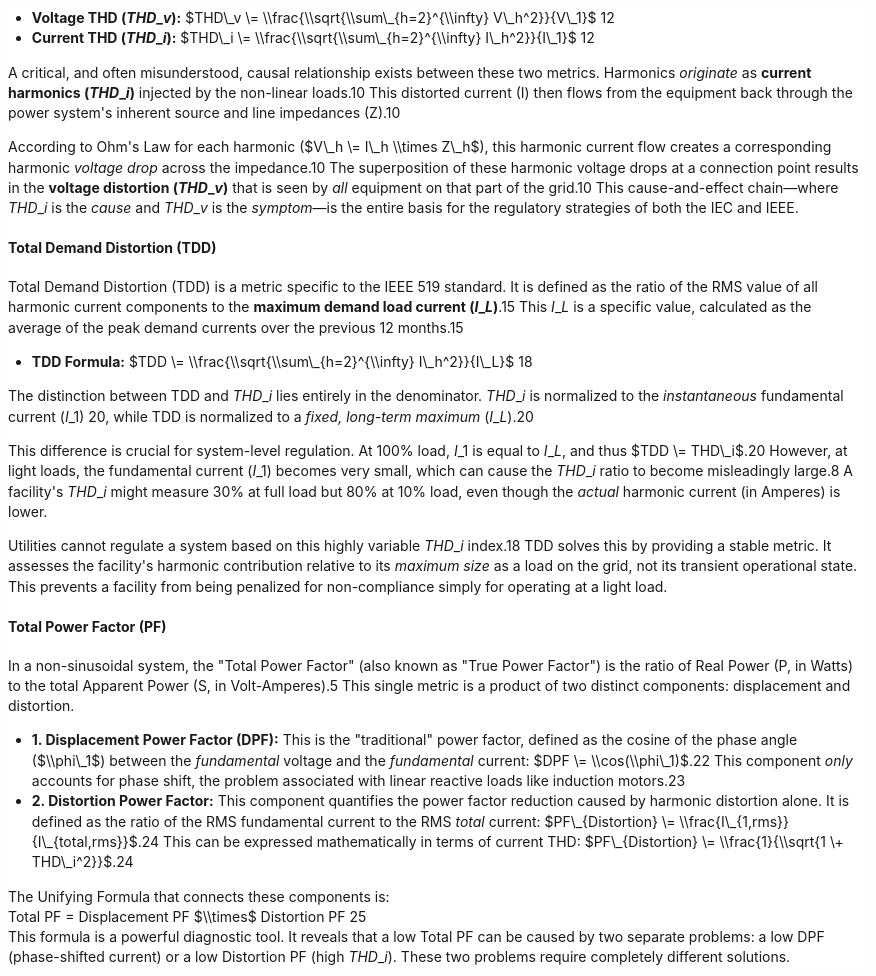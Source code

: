 * **Voltage THD ($THD\_v$):** $THD\_v \= \\frac{\\sqrt{\\sum\_{h=2}^{\\infty} V\_h^2}}{V\_1}$ 12  
* **Current THD ($THD\_i$):** $THD\_i \= \\frac{\\sqrt{\\sum\_{h=2}^{\\infty} I\_h^2}}{I\_1}$ 12

A critical, and often misunderstood, causal relationship exists between these two metrics. Harmonics *originate* as **current harmonics ($THD\_i$)** injected by the non-linear loads.10 This distorted current (I) then flows from the equipment back through the power system's inherent source and line impedances (Z).10

According to Ohm's Law for each harmonic ($V\_h \= I\_h \\times Z\_h$), this harmonic current flow creates a corresponding harmonic *voltage drop* across the impedance.10 The superposition of these harmonic voltage drops at a connection point results in the **voltage distortion ($THD\_v$)** that is seen by *all* equipment on that part of the grid.10 This cause-and-effect chain—where $THD\_i$ is the *cause* and $THD\_v$ is the *symptom*—is the entire basis for the regulatory strategies of both the IEC and IEEE.

#### **Total Demand Distortion (TDD)**

Total Demand Distortion (TDD) is a metric specific to the IEEE 519 standard. It is defined as the ratio of the RMS value of all harmonic current components to the **maximum demand load current ($I\_L$)**.15 This $I\_L$ is a specific value, calculated as the average of the peak demand currents over the previous 12 months.15

* **TDD Formula:** $TDD \= \\frac{\\sqrt{\\sum\_{h=2}^{\\infty} I\_h^2}}{I\_L}$ 18

The distinction between TDD and $THD\_i$ lies entirely in the denominator. $THD\_i$ is normalized to the *instantaneous* fundamental current ($I\_1$) 20, while TDD is normalized to a *fixed, long-term maximum* ($I\_L$).20

This difference is crucial for system-level regulation. At 100% load, $I\_1$ is equal to $I\_L$, and thus $TDD \= THD\_i$.20 However, at light loads, the fundamental current ($I\_1$) becomes very small, which can cause the $THD\_i$ ratio to become misleadingly large.8 A facility's $THD\_i$ might measure 30% at full load but 80% at 10% load, even though the *actual* harmonic current (in Amperes) is lower.

Utilities cannot regulate a system based on this highly variable $THD\_i$ index.18 TDD solves this by providing a stable metric. It assesses the facility's harmonic contribution relative to its *maximum size* as a load on the grid, not its transient operational state. This prevents a facility from being penalized for non-compliance simply for operating at a light load.

#### **Total Power Factor (PF)**

In a non-sinusoidal system, the "Total Power Factor" (also known as "True Power Factor") is the ratio of Real Power (P, in Watts) to the total Apparent Power (S, in Volt-Amperes).5 This single metric is a product of two distinct components: displacement and distortion.

* **1\. Displacement Power Factor (DPF):** This is the "traditional" power factor, defined as the cosine of the phase angle ($\\phi\_1$) between the *fundamental* voltage and the *fundamental* current: $DPF \= \\cos(\\phi\_1)$.22 This component *only* accounts for phase shift, the problem associated with linear reactive loads like induction motors.23  
* **2\. Distortion Power Factor:** This component quantifies the power factor reduction caused by harmonic distortion alone. It is defined as the ratio of the RMS fundamental current to the RMS *total* current: $PF\_{Distortion} \= \\frac{I\_{1,rms}}{I\_{total,rms}}$.24 This can be expressed mathematically in terms of current THD: $PF\_{Distortion} \= \\frac{1}{\\sqrt{1 \+ THD\_i^2}}$.24

The Unifying Formula that connects these components is:  
Total PF \= Displacement PF $\\times$ Distortion PF 25  
This formula is a powerful diagnostic tool. It reveals that a low Total PF can be caused by two separate problems: a low DPF (phase-shifted current) or a low Distortion PF (high $THD\_i$). These two problems require completely different solutions.
